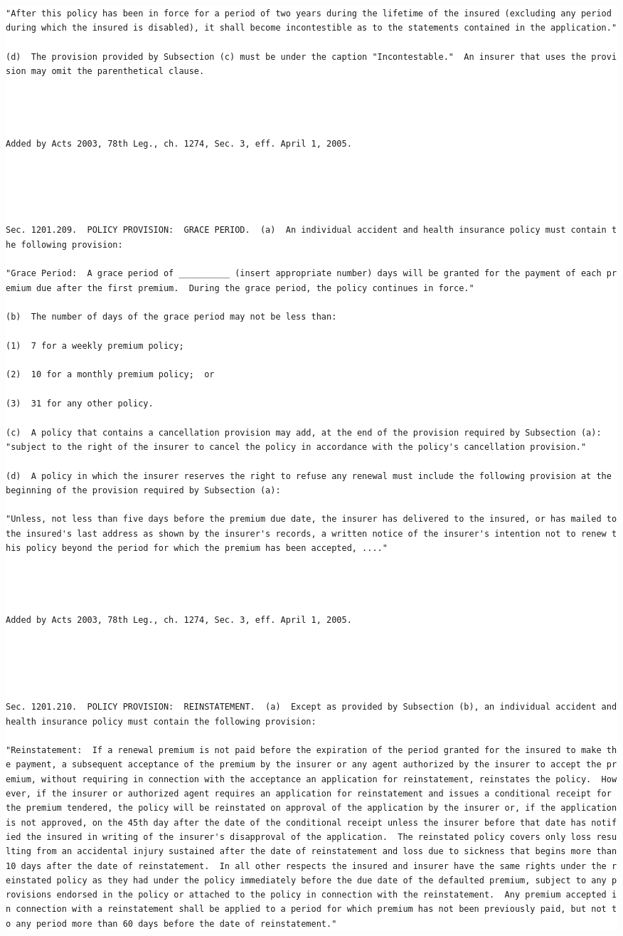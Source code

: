     "After this policy has been in force for a period of two years during the lifetime of the insured (excluding any period during which the insured is disabled), it shall become incontestible as to the statements contained in the application."
    
    (d)  The provision provided by Subsection (c) must be under the caption "Incontestable."  An insurer that uses the provision may omit the parenthetical clause.
    
    
    
    
    Added by Acts 2003, 78th Leg., ch. 1274, Sec. 3, eff. April 1, 2005.
    
    
    
    
    
    Sec. 1201.209.  POLICY PROVISION:  GRACE PERIOD.  (a)  An individual accident and health insurance policy must contain the following provision:
    
    "Grace Period:  A grace period of __________ (insert appropriate number) days will be granted for the payment of each premium due after the first premium.  During the grace period, the policy continues in force."
    
    (b)  The number of days of the grace period may not be less than:
    
    (1)  7 for a weekly premium policy;
    
    (2)  10 for a monthly premium policy;  or
    
    (3)  31 for any other policy.
    
    (c)  A policy that contains a cancellation provision may add, at the end of the provision required by Subsection (a):  "subject to the right of the insurer to cancel the policy in accordance with the policy's cancellation provision."
    
    (d)  A policy in which the insurer reserves the right to refuse any renewal must include the following provision at the beginning of the provision required by Subsection (a):
    
    "Unless, not less than five days before the premium due date, the insurer has delivered to the insured, or has mailed to the insured's last address as shown by the insurer's records, a written notice of the insurer's intention not to renew this policy beyond the period for which the premium has been accepted, ...."
    
    
    
    
    Added by Acts 2003, 78th Leg., ch. 1274, Sec. 3, eff. April 1, 2005.
    
    
    
    
    
    Sec. 1201.210.  POLICY PROVISION:  REINSTATEMENT.  (a)  Except as provided by Subsection (b), an individual accident and health insurance policy must contain the following provision:
    
    "Reinstatement:  If a renewal premium is not paid before the expiration of the period granted for the insured to make the payment, a subsequent acceptance of the premium by the insurer or any agent authorized by the insurer to accept the premium, without requiring in connection with the acceptance an application for reinstatement, reinstates the policy.  However, if the insurer or authorized agent requires an application for reinstatement and issues a conditional receipt for the premium tendered, the policy will be reinstated on approval of the application by the insurer or, if the application is not approved, on the 45th day after the date of the conditional receipt unless the insurer before that date has notified the insured in writing of the insurer's disapproval of the application.  The reinstated policy covers only loss resulting from an accidental injury sustained after the date of reinstatement and loss due to sickness that begins more than 10 days after the date of reinstatement.  In all other respects the insured and insurer have the same rights under the reinstated policy as they had under the policy immediately before the due date of the defaulted premium, subject to any provisions endorsed in the policy or attached to the policy in connection with the reinstatement.  Any premium accepted in connection with a reinstatement shall be applied to a period for which premium has not been previously paid, but not to any period more than 60 days before the date of reinstatement."
    